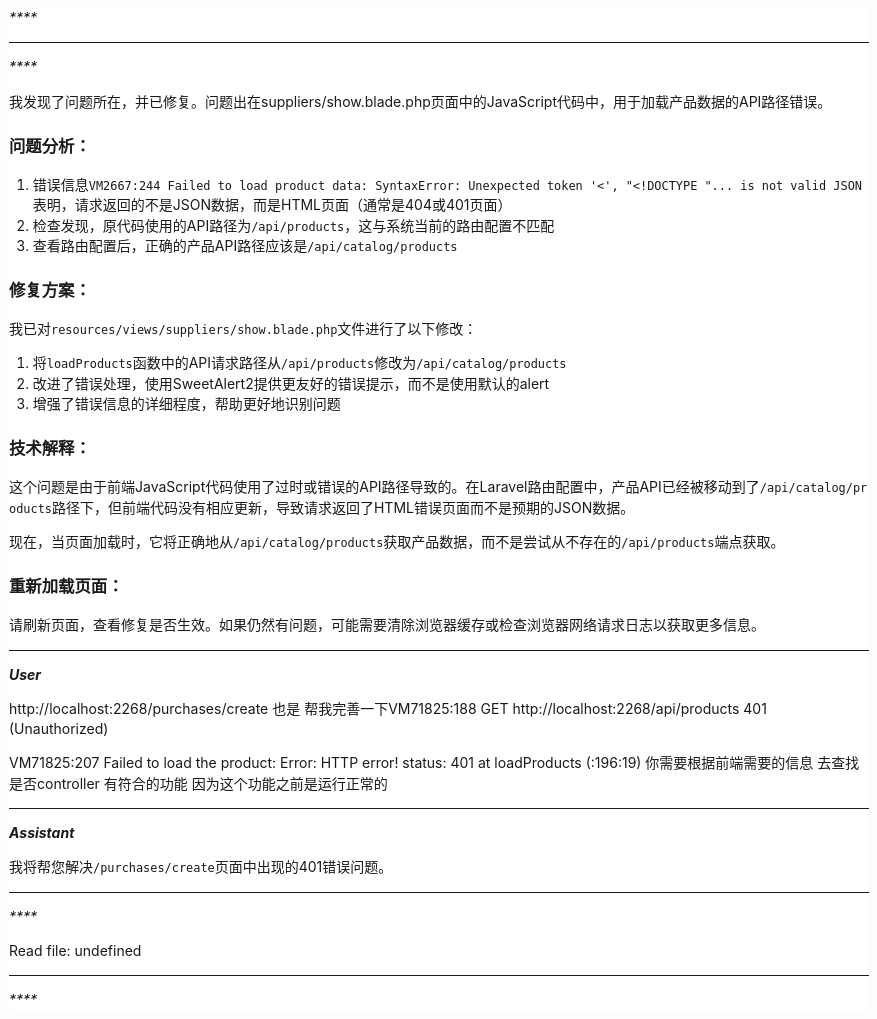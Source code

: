 
_****_



---

_****_

我发现了问题所在，并已修复。问题出在suppliers/show.blade.php页面中的JavaScript代码中，用于加载产品数据的API路径错误。

### 问题分析：
1. 错误信息`VM2667:244 Failed to load product data: SyntaxError: Unexpected token '<', "<!DOCTYPE "... is not valid JSON`表明，请求返回的不是JSON数据，而是HTML页面（通常是404或401页面）
2. 检查发现，原代码使用的API路径为`/api/products`，这与系统当前的路由配置不匹配
3. 查看路由配置后，正确的产品API路径应该是`/api/catalog/products`

### 修复方案：
我已对`resources/views/suppliers/show.blade.php`文件进行了以下修改：

1. 将`loadProducts`函数中的API请求路径从`/api/products`修改为`/api/catalog/products`
2. 改进了错误处理，使用SweetAlert2提供更友好的错误提示，而不是使用默认的alert
3. 增强了错误信息的详细程度，帮助更好地识别问题

### 技术解释：
这个问题是由于前端JavaScript代码使用了过时或错误的API路径导致的。在Laravel路由配置中，产品API已经被移动到了`/api/catalog/products`路径下，但前端代码没有相应更新，导致请求返回了HTML错误页面而不是预期的JSON数据。

现在，当页面加载时，它将正确地从`/api/catalog/products`获取产品数据，而不是尝试从不存在的`/api/products`端点获取。

### 重新加载页面：
请刷新页面，查看修复是否生效。如果仍然有问题，可能需要清除浏览器缓存或检查浏览器网络请求日志以获取更多信息。

---

_**User**_

http://localhost:2268/purchases/create 也是 帮我完善一下VM71825:188 
 GET http://localhost:2268/api/products 401 (Unauthorized)

VM71825:207 Failed to load the product: Error: HTTP error! status: 401
    at loadProducts (<anonymous>:196:19) 你需要根据前端需要的信息 去查找是否controller 有符合的功能 因为这个功能之前是运行正常的

---

_**Assistant**_

我将帮您解决`/purchases/create`页面中出现的401错误问题。

---

_****_

Read file: undefined

---

_****_
